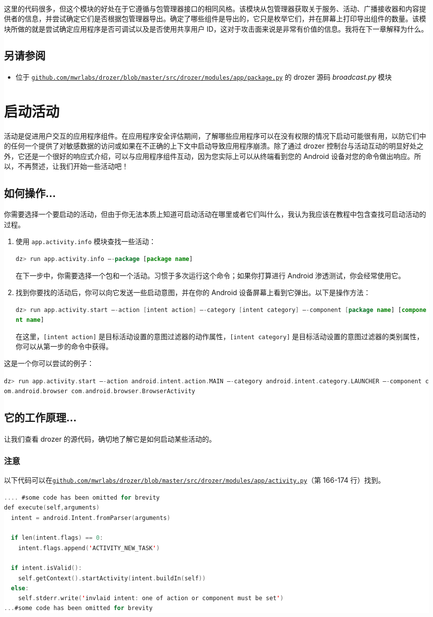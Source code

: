 这里的代码很多，但这个模块的好处在于它遵循与包管理器接口的相同风格。该模块从包管理器获取关于服务、活动、广播接收器和内容提供者的信息，并尝试确定它们是否根据包管理器导出。确定了哪些组件是导出的，它只是枚举它们，并在屏幕上打印导出组件的数量。该模块所做的就是尝试确定应用程序是否可调试以及是否使用共享用户 ID，这对于攻击面来说是非常有价值的信息。我将在下一章解释为什么。

## 另请参阅

+   位于 [`github.com/mwrlabs/drozer/blob/master/src/drozer/modules/app/package.py`](https://github.com/mwrlabs/drozer/blob/master/src/drozer/modules/app/package.py) 的 drozer 源码 *broadcast.py* 模块

# 启动活动

活动是促进用户交互的应用程序组件。在应用程序安全评估期间，了解哪些应用程序可以在没有权限的情况下启动可能很有用，以防它们中的任何一个提供了对敏感数据的访问或如果在不正确的上下文中启动导致应用程序崩溃。除了通过 drozer 控制台与活动互动的明显好处之外，它还是一个很好的响应式介绍，可以与应用程序组件互动，因为您实际上可以从终端看到您的 Android 设备对您的命令做出响应。所以，不再赘述，让我们开始一些活动吧！

## 如何操作...

你需要选择一个要启动的活动，但由于你无法本质上知道可启动活动在哪里或者它们叫什么，我认为我应该在教程中包含查找可启动活动的过程。

1.  使用 `app.activity.info` 模块查找一些活动：

    ```kt
    dz> run app.activity.info –-package [package name]

    ```

    在下一步中，你需要选择一个包和一个活动。习惯于多次运行这个命令；如果你打算进行 Android 渗透测试，你会经常使用它。

1.  找到你要找的活动后，你可以向它发送一些启动意图，并在你的 Android 设备屏幕上看到它弹出。以下是操作方法：

    ```kt
    dz> run app.activity.start –-action [intent action] –-category [intent category] –-component [package name] [component name]

    ```

    在这里，`[intent action]` 是目标活动设置的意图过滤器的动作属性，`[intent category]` 是目标活动设置的意图过滤器的类别属性，你可以从第一步的命令中获得。

这是一个你可以尝试的例子：

```kt
dz> run app.activity.start –-action android.intent.action.MAIN –-category android.intent.category.LAUNCHER –-component com.android.browser com.android.browser.BrowserActivity

```

## 它的工作原理...

让我们查看 drozer 的源代码，确切地了解它是如何启动某些活动的。

### 注意

以下代码可以在[`github.com/mwrlabs/drozer/blob/master/src/drozer/modules/app/activity.py`](https://github.com/mwrlabs/drozer/blob/master/src/drozer/modules/app/activity.py)（第 166-174 行）找到。

```kt
.... #some code has been omitted for brevity
def execute(self,arguments)
  intent = android.Intent.fromParser(arguments)

  if len(intent.flags) == 0:
    intent.flags.append('ACTIVITY_NEW_TASK')

  if intent.isValid():
    self.getContext().startActivity(intent.buildIn(self))
  else:
    self.stderr.write('invlaid intent: one of action or component must be set')
...#some code has been omitted for brevity
```
